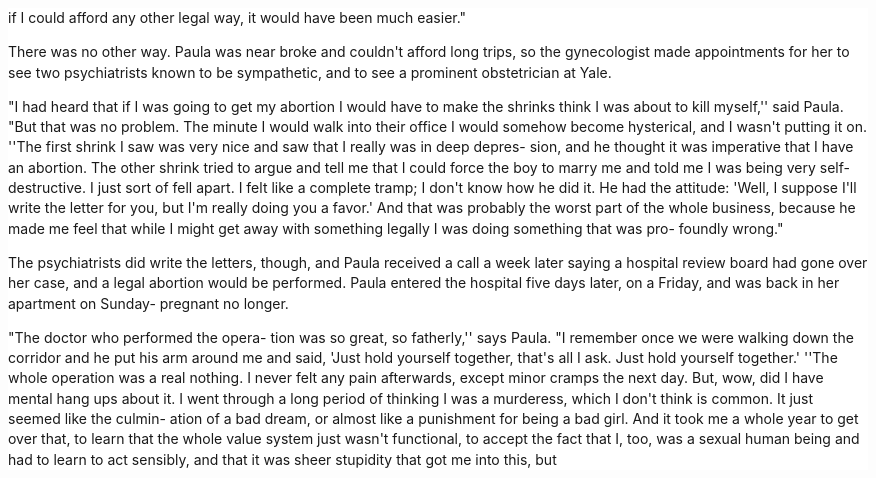 if I could afford any other legal way, it 
would have been much easier." 

There was no other way. Paula was 
near broke and couldn't afford long trips, 
so the gynecologist made appointments 
for her to see two psychiatrists known to 
be sympathetic, and to see a prominent 
obstetrician at Yale. 

"I had heard that if I was going to get 
my abortion I would have to make the 
shrinks think I was about to kill myself,'' 
said Paula. "But that was no problem. 
The minute I would walk into their office 
I would somehow become hysterical, and 
I wasn't putting it on. 
''The first shrink I saw was very nice 
and saw that I really was in deep depres-
sion, and he thought it was imperative 
that I have an abortion. The other shrink 
tried to argue and tell me that I could 
force the boy to marry me and told me I 
was being very self-destructive. I just 
sort of fell apart. I felt like a complete 
tramp; I don't know how he did it. He 
had the attitude: 'Well, I suppose I'll 
write the letter for you, but I'm really 
doing you a favor.' And that was probably 
the worst part of the whole business, 
because he made me feel that while I 
might get away with something legally 
I was doing something that was pro-
foundly wrong." 

The psychiatrists did write the letters, 
though, and Paula received a call a week 
later saying a hospital review board had 
gone over her case, and a legal abortion 
would be performed. Paula entered the 
hospital five days later, on a Friday, and 
was back in her apartment on Sunday-
pregnant no longer. 

"The doctor who performed the opera-
tion was so great, so fatherly,'' says Paula. 
"I remember once we were walking down 
the corridor and he put his arm around me 
and said, 'Just hold yourself together, that's 
all I ask. Just hold yourself together.' 
''The whole operation was a real 
nothing. I never felt any pain afterwards, 
except minor cramps the next day. But, 
wow, did I have mental hang ups about it. 
I went through a long period of thinking 
I was a murderess, which I don't think is 
common. It just seemed like the culmin-
ation of a bad dream, or almost like a 
punishment for being a bad girl. And it 
took me a whole year to get over that, 
to learn that the whole value system just 
wasn't functional, to accept the fact that 
I, too, was a sexual human being and had 
to learn to act sensibly, and that it was 
sheer stupidity that got me into this, but 